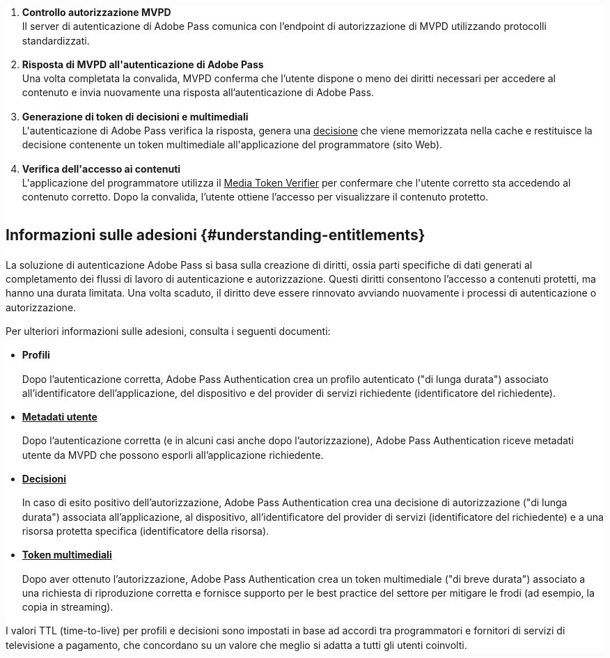 1. **Controllo autorizzazione MVPD**\
   Il server di autenticazione di Adobe Pass comunica con l’endpoint di autorizzazione di MVPD utilizzando protocolli standardizzati.

1. **Risposta di MVPD all&#39;autenticazione di Adobe Pass**\
   Una volta completata la convalida, MVPD conferma che l’utente dispone o meno dei diritti necessari per accedere al contenuto e invia nuovamente una risposta all’autenticazione di Adobe Pass.

1. **Generazione di token di decisioni e multimediali**\
   L&#39;autenticazione di Adobe Pass verifica la risposta, genera una [decisione](/help/authentication/integration-guide-programmers/features-standard/entitlements/decisions.md) che viene memorizzata nella cache e restituisce la decisione contenente un token multimediale all&#39;applicazione del programmatore (sito Web).

1. **Verifica dell&#39;accesso ai contenuti**\
   L&#39;applicazione del programmatore utilizza il [Media Token Verifier](/help/authentication/integration-guide-programmers/features-standard/entitlements/media-tokens.md#media-token-verifier) per confermare che l&#39;utente corretto sta accedendo al contenuto corretto. Dopo la convalida, l’utente ottiene l’accesso per visualizzare il contenuto protetto.

## Informazioni sulle adesioni {#understanding-entitlements}

La soluzione di autenticazione Adobe Pass si basa sulla creazione di diritti, ossia parti specifiche di dati generati al completamento dei flussi di lavoro di autenticazione e autorizzazione. Questi diritti consentono l’accesso a contenuti protetti, ma hanno una durata limitata. Una volta scaduto, il diritto deve essere rinnovato avviando nuovamente i processi di autenticazione o autorizzazione.

Per ulteriori informazioni sulle adesioni, consulta i seguenti documenti:

* **Profili**

  Dopo l’autenticazione corretta, Adobe Pass Authentication crea un profilo autenticato (&quot;di lunga durata&quot;) associato all’identificatore dell’applicazione, del dispositivo e del provider di servizi richiedente (identificatore del richiedente).

* **[Metadati utente](/help/authentication/integration-guide-programmers/features-standard/entitlements/user-metadata.md)**

  Dopo l’autenticazione corretta (e in alcuni casi anche dopo l’autorizzazione), Adobe Pass Authentication riceve metadati utente da MVPD che possono esporli all’applicazione richiedente.

* **[Decisioni](/help/authentication/integration-guide-programmers/features-standard/entitlements/decisions.md)**

  In caso di esito positivo dell’autorizzazione, Adobe Pass Authentication crea una decisione di autorizzazione (&quot;di lunga durata&quot;) associata all’applicazione, al dispositivo, all’identificatore del provider di servizi (identificatore del richiedente) e a una risorsa protetta specifica (identificatore della risorsa).

* **[Token multimediali](/help/authentication/integration-guide-programmers/features-standard/entitlements/media-tokens.md)**

  Dopo aver ottenuto l’autorizzazione, Adobe Pass Authentication crea un token multimediale (&quot;di breve durata&quot;) associato a una richiesta di riproduzione corretta e fornisce supporto per le best practice del settore per mitigare le frodi (ad esempio, la copia in streaming).

I valori TTL (time-to-live) per profili e decisioni sono impostati in base ad accordi tra programmatori e fornitori di servizi di televisione a pagamento, che concordano su un valore che meglio si adatta a tutti gli utenti coinvolti.
